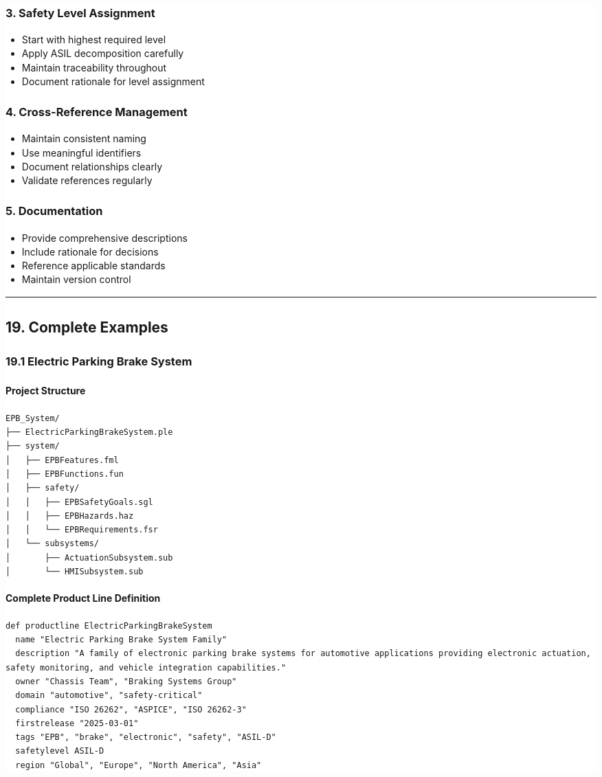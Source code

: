 ### 3. Safety Level Assignment
- Start with highest required level
- Apply ASIL decomposition carefully
- Maintain traceability throughout
- Document rationale for level assignment

### 4. Cross-Reference Management
- Maintain consistent naming
- Use meaningful identifiers
- Document relationships clearly
- Validate references regularly

### 5. Documentation
- Provide comprehensive descriptions
- Include rationale for decisions
- Reference applicable standards
- Maintain version control

---

## 19. Complete Examples

### 19.1 Electric Parking Brake System

#### Project Structure
```
EPB_System/
├── ElectricParkingBrakeSystem.ple
├── system/
│   ├── EPBFeatures.fml
│   ├── EPBFunctions.fun
│   ├── safety/
│   │   ├── EPBSafetyGoals.sgl
│   │   ├── EPBHazards.haz
│   │   └── EPBRequirements.fsr
│   └── subsystems/
│       ├── ActuationSubsystem.sub
│       └── HMISubsystem.sub
```

#### Complete Product Line Definition
```sylang
def productline ElectricParkingBrakeSystem
  name "Electric Parking Brake System Family"
  description "A family of electronic parking brake systems for automotive applications providing electronic actuation, safety monitoring, and vehicle integration capabilities."
  owner "Chassis Team", "Braking Systems Group"
  domain "automotive", "safety-critical"
  compliance "ISO 26262", "ASPICE", "ISO 26262-3"
  firstrelease "2025-03-01"
  tags "EPB", "brake", "electronic", "safety", "ASIL-D"
  safetylevel ASIL-D
  region "Global", "Europe", "North America", "Asia"
```
